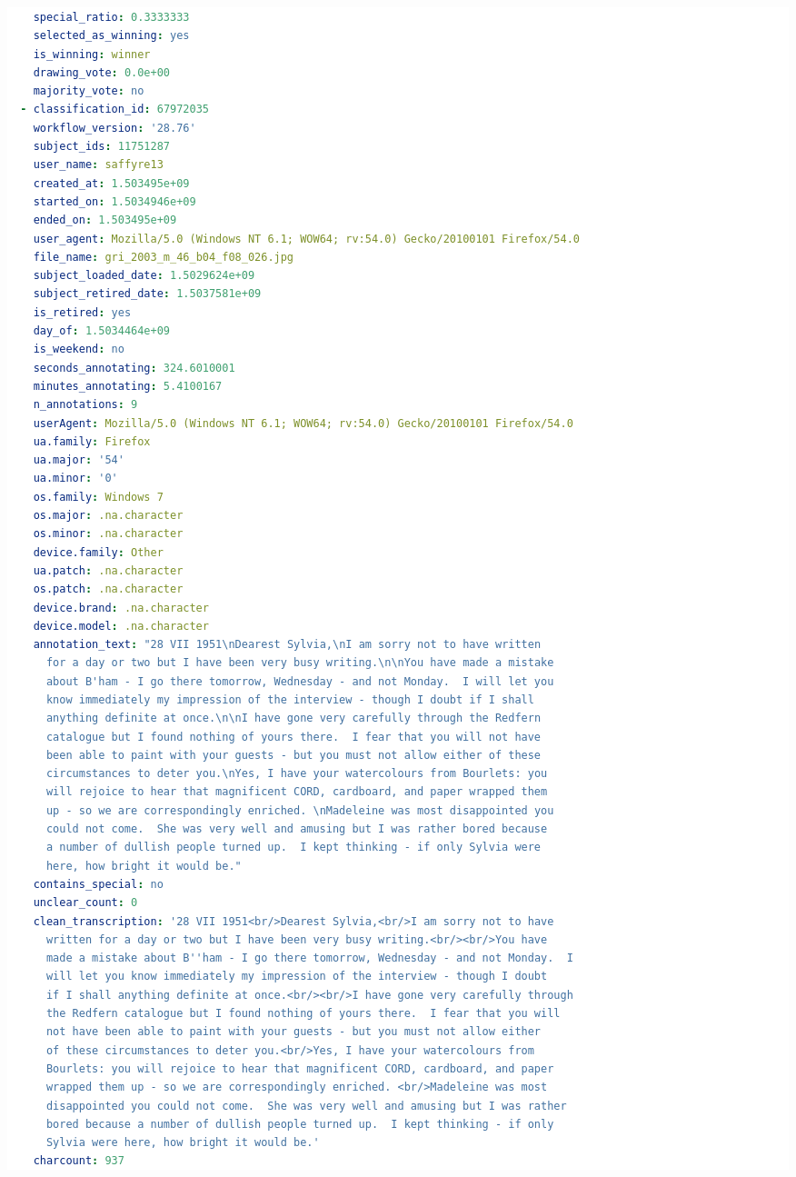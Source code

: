 ```yaml
    special_ratio: 0.3333333
    selected_as_winning: yes
    is_winning: winner
    drawing_vote: 0.0e+00
    majority_vote: no
  - classification_id: 67972035
    workflow_version: '28.76'
    subject_ids: 11751287
    user_name: saffyre13
    created_at: 1.503495e+09
    started_on: 1.5034946e+09
    ended_on: 1.503495e+09
    user_agent: Mozilla/5.0 (Windows NT 6.1; WOW64; rv:54.0) Gecko/20100101 Firefox/54.0
    file_name: gri_2003_m_46_b04_f08_026.jpg
    subject_loaded_date: 1.5029624e+09
    subject_retired_date: 1.5037581e+09
    is_retired: yes
    day_of: 1.5034464e+09
    is_weekend: no
    seconds_annotating: 324.6010001
    minutes_annotating: 5.4100167
    n_annotations: 9
    userAgent: Mozilla/5.0 (Windows NT 6.1; WOW64; rv:54.0) Gecko/20100101 Firefox/54.0
    ua.family: Firefox
    ua.major: '54'
    ua.minor: '0'
    os.family: Windows 7
    os.major: .na.character
    os.minor: .na.character
    device.family: Other
    ua.patch: .na.character
    os.patch: .na.character
    device.brand: .na.character
    device.model: .na.character
    annotation_text: "28 VII 1951\nDearest Sylvia,\nI am sorry not to have written
      for a day or two but I have been very busy writing.\n\nYou have made a mistake
      about B'ham - I go there tomorrow, Wednesday - and not Monday.  I will let you
      know immediately my impression of the interview - though I doubt if I shall
      anything definite at once.\n\nI have gone very carefully through the Redfern
      catalogue but I found nothing of yours there.  I fear that you will not have
      been able to paint with your guests - but you must not allow either of these
      circumstances to deter you.\nYes, I have your watercolours from Bourlets: you
      will rejoice to hear that magnificent CORD, cardboard, and paper wrapped them
      up - so we are correspondingly enriched. \nMadeleine was most disappointed you
      could not come.  She was very well and amusing but I was rather bored because
      a number of dullish people turned up.  I kept thinking - if only Sylvia were
      here, how bright it would be."
    contains_special: no
    unclear_count: 0
    clean_transcription: '28 VII 1951<br/>Dearest Sylvia,<br/>I am sorry not to have
      written for a day or two but I have been very busy writing.<br/><br/>You have
      made a mistake about B''ham - I go there tomorrow, Wednesday - and not Monday.  I
      will let you know immediately my impression of the interview - though I doubt
      if I shall anything definite at once.<br/><br/>I have gone very carefully through
      the Redfern catalogue but I found nothing of yours there.  I fear that you will
      not have been able to paint with your guests - but you must not allow either
      of these circumstances to deter you.<br/>Yes, I have your watercolours from
      Bourlets: you will rejoice to hear that magnificent CORD, cardboard, and paper
      wrapped them up - so we are correspondingly enriched. <br/>Madeleine was most
      disappointed you could not come.  She was very well and amusing but I was rather
      bored because a number of dullish people turned up.  I kept thinking - if only
      Sylvia were here, how bright it would be.'
    charcount: 937
```